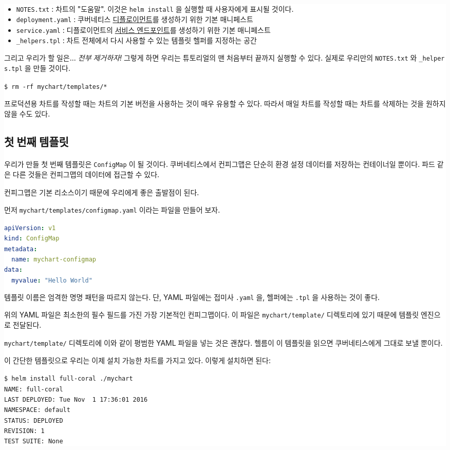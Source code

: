 - `NOTES.txt` : 차트의 "도움말". 이것은 `helm install` 을 실행할 때 사용자에게 표시될 것이다.
- `deployment.yaml` : 쿠버네티스
  [디플로이먼트](https://kubernetes.io/ko/docs/concepts/workloads/controllers/deployment/)를
  생성하기 위한 기본 매니페스트
- `service.yaml` : 디플로이먼트의 [서비스
  엔드포인트](https://kubernetes.io/ko/docs/concepts/services-networking/service/)를
  생성하기 위한 기본 매니페스트
- `_helpers.tpl` : 차트 전체에서 다시 사용할 수 있는 템플릿 헬퍼를 지정하는 공간

그리고 우리가 할 일은... _전부 제거하자!_
그렇게 하면 우리는 튜토리얼의 맨 처음부터 끝까지 실행할 수 있다.
실제로 우리만의 `NOTES.txt` 와 `_helpers.tpl` 을 만들 것이다.

```console
$ rm -rf mychart/templates/*
```

프로덕션용 차트를 작성할 때는 차트의 기본 버전을 사용하는 것이 매우 유용할 수 있다.
따라서 매일 차트를 작성할 때는 차트를 삭제하는 것을 원하지 않을 수도 있다.

## 첫 번째 템플릿

우리가 만들 첫 번째 템플릿은 `ConfigMap` 이 될 것이다.
쿠버네티스에서 컨피그맵은 단순히 환경 설정 데이터를 저장하는 컨테이너일 뿐이다.
파드 같은 다른 것들은 컨피그맵의 데이터에 접근할 수 있다.

컨피그맵은 기본 리소스이기 때문에 우리에게 좋은 출발점이 된다.

먼저 `mychart/templates/configmap.yaml` 이라는 파일을 만들어 보자.

```yaml
apiVersion: v1
kind: ConfigMap
metadata:
  name: mychart-configmap
data:
  myvalue: "Hello World"
```

템플릿 이름은 엄격한 명명 패턴을 따르지 않는다.
단, YAML 파일에는 접미사 `.yaml` 을, 헬퍼에는 `.tpl` 을 사용하는 것이 좋다.

위의 YAML 파일은 최소한의 필수 필드를 가진 가장 기본적인 컨피그맵이다.
이 파일은 `mychart/template/` 디렉토리에 있기 때문에 템플릿 엔진으로 전달된다.

`mychart/template/` 디렉토리에 이와 같이 평범한 YAML 파일을 넣는 것은 괜찮다.
헬름이 이 템플릿을 읽으면 쿠버네티스에게 그대로 보낼 뿐이다.

이 간단한 템플릿으로 우리는 이제 설치 가능한 차트를 가지고 있다.
이렇게 설치하면 된다:

```console
$ helm install full-coral ./mychart
NAME: full-coral
LAST DEPLOYED: Tue Nov  1 17:36:01 2016
NAMESPACE: default
STATUS: DEPLOYED
REVISION: 1
TEST SUITE: None
```
